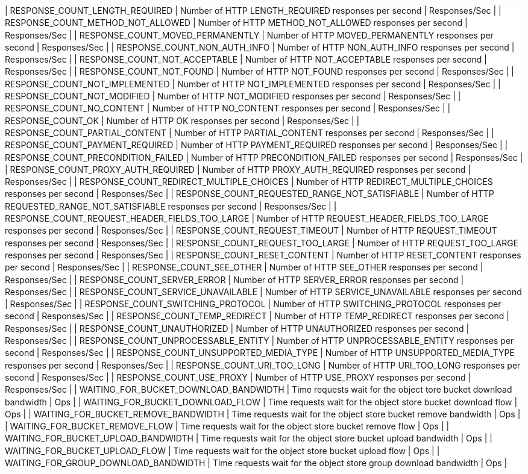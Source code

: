 | RESPONSE\_COUNT\_LENGTH\_REQUIRED                    | Number of HTTP LENGTH\_REQUIRED responses per second                      | Responses/Sec |
| RESPONSE\_COUNT\_METHOD\_NOT\_ALLOWED                | Number of HTTP METHOD\_NOT\_ALLOWED responses per second                  | Responses/Sec |
| RESPONSE\_COUNT\_MOVED\_PERMANENTLY                  | Number of HTTP MOVED\_PERMANENTLY responses per second                    | Responses/Sec |
| RESPONSE\_COUNT\_NON\_AUTH\_INFO                     | Number of HTTP NON\_AUTH\_INFO responses per second                       | Responses/Sec |
| RESPONSE\_COUNT\_NOT\_ACCEPTABLE                     | Number of HTTP NOT\_ACCEPTABLE responses per second                       | Responses/Sec |
| RESPONSE\_COUNT\_NOT\_FOUND                          | Number of HTTP NOT\_FOUND responses per second                            | Responses/Sec |
| RESPONSE\_COUNT\_NOT\_IMPLEMENTED                    | Number of HTTP NOT\_IMPLEMENTED responses per second                      | Responses/Sec |
| RESPONSE\_COUNT\_NOT\_MODIFIED                       | Number of HTTP NOT\_MODIFIED responses per second                         | Responses/Sec |
| RESPONSE\_COUNT\_NO\_CONTENT                         | Number of HTTP NO\_CONTENT responses per second                           | Responses/Sec |
| RESPONSE\_COUNT\_OK                                  | Number of HTTP OK responses per second                                    | Responses/Sec |
| RESPONSE\_COUNT\_PARTIAL\_CONTENT                    | Number of HTTP PARTIAL\_CONTENT responses per second                      | Responses/Sec |
| RESPONSE\_COUNT\_PAYMENT\_REQUIRED                   | Number of HTTP PAYMENT\_REQUIRED responses per second                     | Responses/Sec |
| RESPONSE\_COUNT\_PRECONDITION\_FAILED                | Number of HTTP PRECONDITION\_FAILED responses per second                  | Responses/Sec |
| RESPONSE\_COUNT\_PROXY\_AUTH\_REQUIRED               | Number of HTTP PROXY\_AUTH\_REQUIRED responses per second                 | Responses/Sec |
| RESPONSE\_COUNT\_REDIRECT\_MULTIPLE\_CHOICES         | Number of HTTP REDIRECT\_MULTIPLE\_CHOICES responses per second           | Responses/Sec |
| RESPONSE\_COUNT\_REQUESTED\_RANGE\_NOT\_SATISFIABLE  | Number of HTTP REQUESTED\_RANGE\_NOT\_SATISFIABLE responses per second    | Responses/Sec |
| RESPONSE\_COUNT\_REQUEST\_HEADER\_FIELDS\_TOO\_LARGE | Number of HTTP REQUEST\_HEADER\_FIELDS\_TOO\_LARGE responses per second   | Responses/Sec |
| RESPONSE\_COUNT\_REQUEST\_TIMEOUT                    | Number of HTTP REQUEST\_TIMEOUT responses per second                      | Responses/Sec |
| RESPONSE\_COUNT\_REQUEST\_TOO\_LARGE                 | Number of HTTP REQUEST\_TOO\_LARGE responses per second                   | Responses/Sec |
| RESPONSE\_COUNT\_RESET\_CONTENT                      | Number of HTTP RESET\_CONTENT responses per second                        | Responses/Sec |
| RESPONSE\_COUNT\_SEE\_OTHER                          | Number of HTTP SEE\_OTHER responses per second                            | Responses/Sec |
| RESPONSE\_COUNT\_SERVER\_ERROR                       | Number of HTTP SERVER\_ERROR responses per second                         | Responses/Sec |
| RESPONSE\_COUNT\_SERVICE\_UNAVAILABLE                | Number of HTTP SERVICE\_UNAVAILABLE responses per second                  | Responses/Sec |
| RESPONSE\_COUNT\_SWITCHING\_PROTOCOL                 | Number of HTTP SWITCHING\_PROTOCOL responses per second                   | Responses/Sec |
| RESPONSE\_COUNT\_TEMP\_REDIRECT                      | Number of HTTP TEMP\_REDIRECT responses per second                        | Responses/Sec |
| RESPONSE\_COUNT\_UNAUTHORIZED                        | Number of HTTP UNAUTHORIZED responses per second                          | Responses/Sec |
| RESPONSE\_COUNT\_UNPROCESSABLE\_ENTITY               | Number of HTTP UNPROCESSABLE\_ENTITY responses per second                 | Responses/Sec |
| RESPONSE\_COUNT\_UNSUPPORTED\_MEDIA\_TYPE            | Number of HTTP UNSUPPORTED\_MEDIA\_TYPE responses per second              | Responses/Sec |
| RESPONSE\_COUNT\_URI\_TOO\_LONG                      | Number of HTTP URI\_TOO\_LONG responses per second                        | Responses/Sec |
| RESPONSE\_COUNT\_USE\_PROXY                          | Number of HTTP USE\_PROXY responses per second                            | Responses/Sec |
| WAITING\_FOR\_BUCKET\_DOWNLOAD\_BANDWIDTH            | Time requests wait for the object tore bucket download bandwidth          | Ops           |
| WAITING\_FOR\_BUCKET\_DOWNLOAD\_FLOW                 | Time requests wait for the object store bucket download flow              | Ops           |
| WAITING\_FOR\_BUCKET\_REMOVE\_BANDWIDTH              | Time requests wait for the object store bucket remove bandwidth           | Ops           |
| WAITING\_FOR\_BUCKET\_REMOVE\_FLOW                   | Time requests wait for the object store bucket remove flow                | Ops           |
| WAITING\_FOR\_BUCKET\_UPLOAD\_BANDWIDTH              | Time requests wait for the object store bucket upload bandwidth           | Ops           |
| WAITING\_FOR\_BUCKET\_UPLOAD\_FLOW                   | Time requests wait for the object store bucket upload flow                | Ops           |
| WAITING\_FOR\_GROUP\_DOWNLOAD\_BANDWIDTH             | Time requests wait for the object store group download bandwidth          | Ops           |
